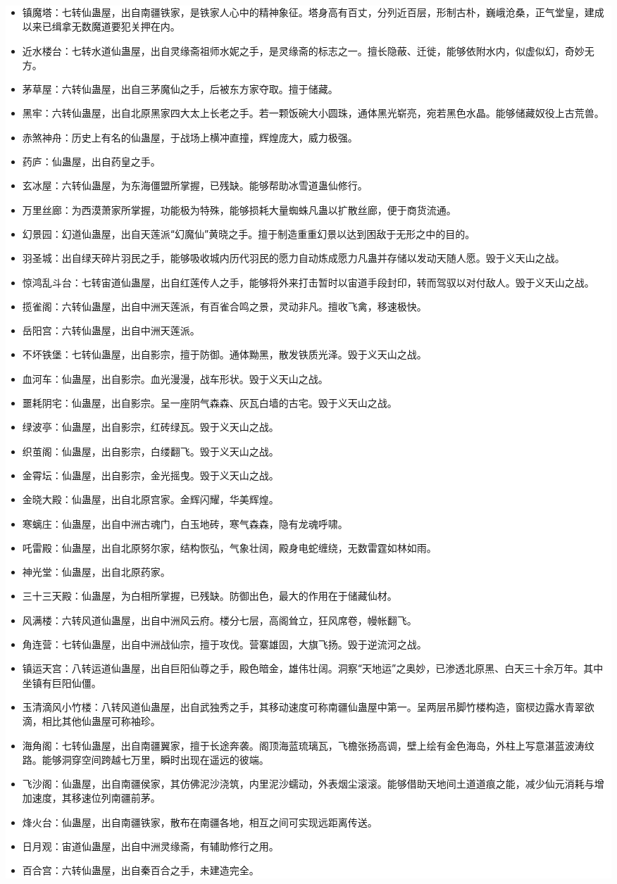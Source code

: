 - 镇魔塔：七转仙蛊屋，出自南疆铁家，是铁家人心中的精神象征。塔身高有百丈，分列近百层，形制古朴，巍峨沧桑，正气堂皇，建成以来已缉拿无数魔道要犯关押在内。

- 近水楼台：七转水道仙蛊屋，出自灵缘斋祖师水妮之手，是灵缘斋的标志之一。擅长隐蔽、迁徙，能够依附水内，似虚似幻，奇妙无方。

- 茅草屋：六转仙蛊屋，出自三茅魔仙之手，后被东方家夺取。擅于储藏。

- 黑牢：六转仙蛊屋，出自北原黑家四大太上长老之手。若一颗饭碗大小圆珠，通体黑光崭亮，宛若黑色水晶。能够储藏奴役上古荒兽。

- 赤煞神舟：历史上有名的仙蛊屋，于战场上横冲直撞，辉煌庞大，威力极强。

- 药庐：仙蛊屋，出自药皇之手。

- 玄冰屋：六转仙蛊屋，为东海僵盟所掌握，已残缺。能够帮助冰雪道蛊仙修行。

- 万里丝廊：为西漠萧家所掌握，功能极为特殊，能够损耗大量蜘蛛凡蛊以扩散丝廊，便于商货流通。

- 幻景园：幻道仙蛊屋，出自天莲派“幻魔仙”黄晓之手。擅于制造重重幻景以达到困敌于无形之中的目的。

- 羽圣城：出自绿天碎片羽民之手，能够吸收城内历代羽民的愿力自动炼成愿力凡蛊并存储以发动天随人愿。毁于义天山之战。

- 惊鸿乱斗台：七转宙道仙蛊屋，出自红莲传人之手，能够将外来打击暂时以宙道手段封印，转而驾驭以对付敌人。毁于义天山之战。

- 揽雀阁：六转仙蛊屋，出自中洲天莲派，有百雀合鸣之景，灵动非凡。擅收飞禽，移速极快。

- 岳阳宫：六转仙蛊屋，出自中洲天莲派。

- 不坏铁堡：七转仙蛊屋，出自影宗，擅于防御。通体黝黑，散发铁质光泽。毁于义天山之战。

- 血河车：仙蛊屋，出自影宗。血光漫漫，战车形状。毁于义天山之战。

- 噩耗阴宅：仙蛊屋，出自影宗。呈一座阴气森森、灰瓦白墙的古宅。毁于义天山之战。

- 绿波亭：仙蛊屋，出自影宗，红砖绿瓦。毁于义天山之战。

- 织茧阁：仙蛊屋，出自影宗，白缕翻飞。毁于义天山之战。

- 金霄坛：仙蛊屋，出自影宗，金光摇曳。毁于义天山之战。

- 金晓大殿：仙蛊屋，出自北原宫家。金辉闪耀，华美辉煌。

- 寒螭庄：仙蛊屋，出自中洲古魂门，白玉地砖，寒气森森，隐有龙魂呼啸。

- 吒雷殿：仙蛊屋，出自北原努尔家，结构恢弘，气象壮阔，殿身电蛇缠绕，无数雷霆如林如雨。

- 神光堂：仙蛊屋，出自北原药家。

- 三十三天殿：仙蛊屋，为白相所掌握，已残缺。防御出色，最大的作用在于储藏仙材。

- 风满楼：六转风道仙蛊屋，出自中洲风云府。楼分七层，高阁耸立，狂风席卷，幔帐翻飞。

- 角连营：七转仙蛊屋，出自中洲战仙宗，擅于攻伐。营寨雄固，大旗飞扬。毁于逆流河之战。

- 镇运天宫：八转运道仙蛊屋，出自巨阳仙尊之手，殿色暗金，雄伟壮阔。洞察“天地运”之奥妙，已渗透北原黑、白天三十余万年。其中坐镇有巨阳仙僵。

- 玉清滴风小竹楼：八转风道仙蛊屋，出自武独秀之手，其移动速度可称南疆仙蛊屋中第一。呈两层吊脚竹楼构造，窗棂边露水青翠欲滴，相比其他仙蛊屋可称袖珍。

- 海角阁：七转仙蛊屋，出自南疆翼家，擅于长途奔袭。阁顶海蓝琉璃瓦，飞檐张扬高调，壁上绘有金色海岛，外柱上写意湛蓝波涛纹路。能够洞穿空间跨越七万里，瞬时出现在遥远的彼端。

- 飞沙阁：仙蛊屋，出自南疆侯家，其仿佛泥沙浇筑，内里泥沙蠕动，外表烟尘滚滚。能够借助天地间土道道痕之能，减少仙元消耗与增加速度，其移速位列南疆前茅。

- 烽火台：仙蛊屋，出自南疆铁家，散布在南疆各地，相互之间可实现远距离传送。

- 日月观：宙道仙蛊屋，出自中洲灵缘斋，有辅助修行之用。

- 百合宫：六转仙蛊屋，出自秦百合之手，未建造完全。
